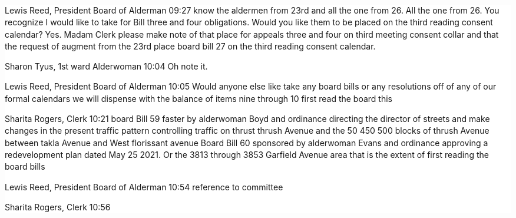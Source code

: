 Lewis Reed, President Board of Alderman  09:27
know the aldermen from 23rd and all the one from 26. All the one from 26. You recognize I would like to take for Bill three and four obligations. Would you like them to be placed on the third reading consent calendar? Yes. Madam Clerk please make note of that place for appeals three and four on third meeting consent collar and that the request of augment from the 23rd place board bill 27 on the third reading consent calendar.

Sharon Tyus, 1st ward Alderwoman  10:04
Oh note it.

Lewis Reed, President Board of Alderman  10:05
Would anyone else like take any board bills or any resolutions off of any of our formal calendars we will dispense with the balance of items nine through 10 first read the board this

Sharita Rogers, Clerk  10:21
board Bill 59 faster by alderwoman Boyd and ordinance directing the director of streets and make changes in the present traffic pattern controlling traffic on thrust thrush Avenue and the 50 450 500 blocks of thrush Avenue between takla Avenue and West florissant avenue  Board Bill 60 sponsored by alderwoman Evans and ordinance approving a redevelopment plan dated May 25 2021. Or the 3813 through 3853 Garfield Avenue area that is the extent of first reading the board bills 

Lewis Reed, President Board of Alderman  10:54
reference to committee 

Sharita Rogers, Clerk  10:56